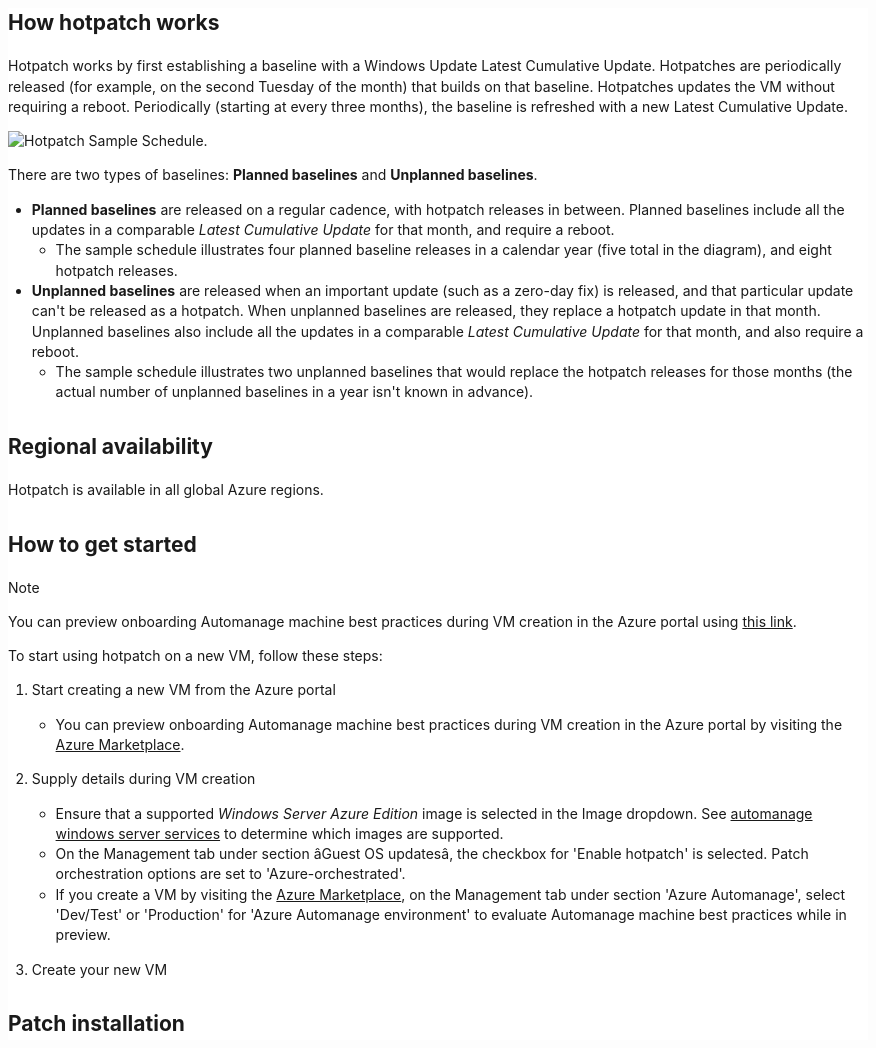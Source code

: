 ## How hotpatch works

Hotpatch works by first establishing a baseline with a Windows Update Latest Cumulative Update. Hotpatches are periodically released (for example, on the second Tuesday of the month) that builds on that baseline. Hotpatches updates the VM without requiring a reboot. Periodically (starting at every three months), the baseline is refreshed with a new Latest Cumulative Update.

![Hotpatch Sample Schedule.](media/automanage-hotpatch/hotpatch-sample-schedule.png)

There are two types of baselines: **Planned baselines** and **Unplanned baselines**.

* **Planned baselines** are released on a regular cadence, with hotpatch releases in between. Planned baselines include all the updates in a comparable *Latest Cumulative Update* for that month, and require a reboot.
	+ The sample schedule illustrates four planned baseline releases in a calendar year (five total in the diagram), and eight hotpatch releases.
* **Unplanned baselines** are released when an important update (such as a zero-day fix) is released, and that particular update can't be released as a hotpatch. When unplanned baselines are released, they replace a hotpatch update in that month. Unplanned baselines also include all the updates in a comparable *Latest Cumulative Update* for that month, and also require a reboot.
	+ The sample schedule illustrates two unplanned baselines that would replace the hotpatch releases for those months (the actual number of unplanned baselines in a year isn't known in advance).

## Regional availability

Hotpatch is available in all global Azure regions.

## How to get started

Note

You can preview onboarding Automanage machine best practices during VM creation in the Azure portal using [this link](https://aka.ms/AzureEdition).

To start using hotpatch on a new VM, follow these steps:

1. Start creating a new VM from the Azure portal

	* You can preview onboarding Automanage machine best practices during VM creation in the Azure portal by visiting the [Azure Marketplace](https://aka.ms/AzureEdition).
2. Supply details during VM creation

	* Ensure that a supported *Windows Server Azure Edition* image is selected in the Image dropdown. See [automanage windows server services](automanage-windows-server-services-overview#getting-started-with-windows-server-azure-edition) to determine which images are supported.
	* On the Management tab under section âGuest OS updatesâ, the checkbox for 'Enable hotpatch' is selected. Patch orchestration options are set to 'Azure-orchestrated'.
	* If you create a VM by visiting the [Azure Marketplace](https://aka.ms/AzureEdition), on the Management tab under section 'Azure Automanage', select 'Dev/Test' or 'Production' for 'Azure Automanage environment' to evaluate Automanage machine best practices while in preview.
3. Create your new VM

## Patch installation
